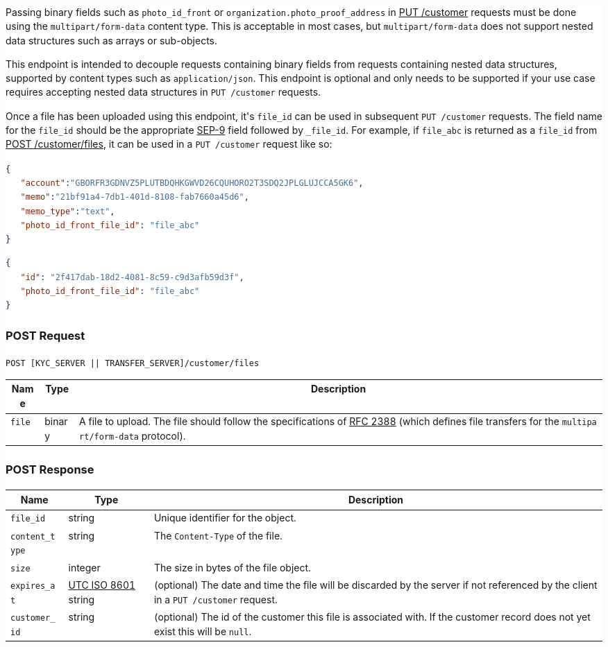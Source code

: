 Passing binary fields such as `photo_id_front` or `organization.photo_proof_address` in [PUT /customer](#customer-put) requests must be done using the `multipart/form-data` content type. This is acceptable in most cases, but `multipart/form-data` does not support nested data structures such as arrays or sub-objects.

This endpoint is intended to decouple requests containing binary fields from requests containing nested data structures, supported by content types such as `application/json`. This endpoint is optional and only needs to be supported if your use case requires accepting nested data structures in `PUT /customer` requests.

Once a file has been uploaded using this endpoint, it's `file_id` can be used in subsequent `PUT /customer` requests. The field name for the `file_id` should be the appropriate [SEP-9](sep-0009.md) field followed by `_file_id`. For example, if `file_abc` is returned as a `file_id` from [POST /customer/files](post-request), it can be used in a `PUT /customer` request like so:

```json
{
   "account":"GBORFR3GDNVZ5PLUTBDQHKGWVD26CQUHORO2T3SDQ2JPLGLUJCCA5GK6",
   "memo":"21bf91a4-7db1-401d-8108-fab7660a45d6",
   "memo_type":"text",
   "photo_id_front_file_id": "file_abc"
}
```

```json
{
   "id": "2f417dab-18d2-4081-8c59-c9d3afb59d3f",
   "photo_id_front_file_id": "file_abc"
}
```

### POST Request

```
POST [KYC_SERVER || TRANSFER_SERVER]/customer/files
```

Name                 | Type     | Description            
-------------------- | -------- | ----------------------
`file` | binary | A file to upload. The file should follow the specifications of [RFC 2388](https://tools.ietf.org/html/rfc2388) (which defines file transfers for the `multipart/form-data` protocol).

### POST Response

Name                 | Type     | Description            
-------------------- | -------- | ----------------------
`file_id` | string | Unique identifier for the object.
`content_type` | string | The `Content-Type` of the file.
`size` | integer | The size in bytes of the file object.
`expires_at` | [UTC ISO 8601](https://www.iso.org/iso-8601-date-and-time-format.html) string | (optional) The date and time the file will be discarded by the server if not referenced by the client in a `PUT /customer` request.
`customer_id` | string | (optional) The id of the customer this file is associated with. If the customer record does not yet exist this will be `null`.
